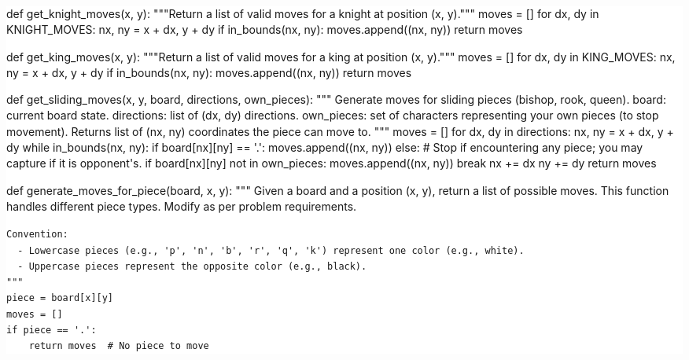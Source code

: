 def get_knight_moves(x, y):
    """Return a list of valid moves for a knight at position (x, y)."""
    moves = []
    for dx, dy in KNIGHT_MOVES:
        nx, ny = x + dx, y + dy
        if in_bounds(nx, ny):
            moves.append((nx, ny))
    return moves

def get_king_moves(x, y):
    """Return a list of valid moves for a king at position (x, y)."""
    moves = []
    for dx, dy in KING_MOVES:
        nx, ny = x + dx, y + dy
        if in_bounds(nx, ny):
            moves.append((nx, ny))
    return moves

def get_sliding_moves(x, y, board, directions, own_pieces):
    """
    Generate moves for sliding pieces (bishop, rook, queen).
    board: current board state.
    directions: list of (dx, dy) directions.
    own_pieces: set of characters representing your own pieces (to stop movement).
    Returns list of (nx, ny) coordinates the piece can move to.
    """
    moves = []
    for dx, dy in directions:
        nx, ny = x + dx, y + dy
        while in_bounds(nx, ny):
            if board[nx][ny] == '.':
                moves.append((nx, ny))
            else:
                # Stop if encountering any piece; you may capture if it is opponent's.
                if board[nx][ny] not in own_pieces:
                    moves.append((nx, ny))
                break
            nx += dx
            ny += dy
    return moves

def generate_moves_for_piece(board, x, y):
    """
    Given a board and a position (x, y), return a list of possible moves.
    This function handles different piece types. Modify as per problem requirements.
    
    Convention:
      - Lowercase pieces (e.g., 'p', 'n', 'b', 'r', 'q', 'k') represent one color (e.g., white).
      - Uppercase pieces represent the opposite color (e.g., black).
    """
    piece = board[x][y]
    moves = []
    if piece == '.':
        return moves  # No piece to move

